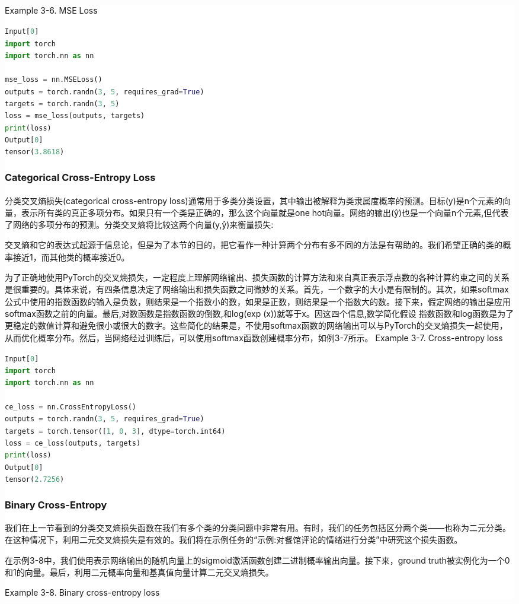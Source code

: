 Example 3-6\. MSE Loss

```py
Input[0]
import torch
import torch.nn as nn

mse_loss = nn.MSELoss()
outputs = torch.randn(3, 5, requires_grad=True)
targets = torch.randn(3, 5)
loss = mse_loss(outputs, targets)
print(loss)
Output[0]
tensor(3.8618)

```

### Categorical Cross-Entropy Loss

分类交叉熵损失(categorical cross-entropy loss)通常用于多类分类设置，其中输出被解释为类隶属度概率的预测。目标(y)是n个元素的向量，表示所有类的真正多项分布。如果只有一个类是正确的，那么这个向量就是one hot向量。网络的输出(ŷ)也是一个向量n个元素,但代表了网络的多项分布的预测。分类交叉熵将比较这两个向量(y,ŷ)来衡量损失:

交叉熵和它的表达式起源于信息论，但是为了本节的目的，把它看作一种计算两个分布有多不同的方法是有帮助的。我们希望正确的类的概率接近1，而其他类的概率接近0。

为了正确地使用PyTorch的交叉熵损失，一定程度上理解网络输出、损失函数的计算方法和来自真正表示浮点数的各种计算约束之间的关系是很重要的。具体来说，有四条信息决定了网络输出和损失函数之间微妙的关系。首先，一个数字的大小是有限制的。其次，如果softmax公式中使用的指数函数的输入是负数，则结果是一个指数小的数，如果是正数，则结果是一个指数大的数。接下来，假定网络的输出是应用softmax函数之前的向量。最后,对数函数是指数函数的倒数,和log(exp (x))就等于x。因这四个信息,数学简化假设 指数函数和log函数是为了更稳定的数值计算和避免很小或很大的数字。这些简化的结果是，不使用softmax函数的网络输出可以与PyTorch的交叉熵损失一起使用，从而优化概率分布。然后，当网络经过训练后，可以使用softmax函数创建概率分布，如例3-7所示。 Example 3-7\. Cross-entropy loss

```py
Input[0]
import torch
import torch.nn as nn

ce_loss = nn.CrossEntropyLoss()
outputs = torch.randn(3, 5, requires_grad=True)
targets = torch.tensor([1, 0, 3], dtype=torch.int64)
loss = ce_loss(outputs, targets)
print(loss)
Output[0]
tensor(2.7256)

```

### Binary Cross-Entropy

我们在上一节看到的分类交叉熵损失函数在我们有多个类的分类问题中非常有用。有时，我们的任务包括区分两个类——也称为二元分类。在这种情况下，利用二元交叉熵损失是有效的。我们将在示例任务的“示例:对餐馆评论的情绪进行分类”中研究这个损失函数。

在示例3-8中，我们使用表示网络输出的随机向量上的sigmoid激活函数创建二进制概率输出向量。接下来，ground truth被实例化为一个0和1的向量。最后，利用二元概率向量和基真值向量计算二元交叉熵损失。

Example 3-8\. Binary cross-entropy loss
